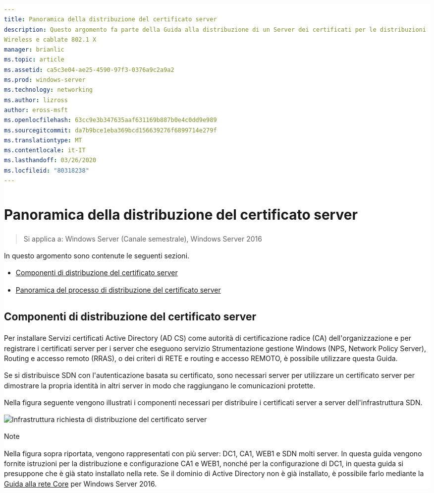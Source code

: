 ```yaml
---
title: Panoramica della distribuzione del certificato server
description: Questo argomento fa parte della Guida alla distribuzione di un Server dei certificati per le distribuzioni Wireless e cablate 802.1 X
manager: brianlic
ms.topic: article
ms.assetid: ca5c3e04-ae25-4590-97f3-0376a9c2a9a2
ms.prod: windows-server
ms.technology: networking
ms.author: lizross
author: eross-msft
ms.openlocfilehash: 63cc9e3b347635aaf631169b887b0e4c0dd9e989
ms.sourcegitcommit: da7b9bce1eba369bcd156639276f6899714e279f
ms.translationtype: MT
ms.contentlocale: it-IT
ms.lasthandoff: 03/26/2020
ms.locfileid: "80318238"
---
```

# <a name="server-certificate-deployment-overview"></a>Panoramica della distribuzione del certificato server

>Si applica a: Windows Server (Canale semestrale), Windows Server 2016

In questo argomento sono contenute le seguenti sezioni.  
  
-   [Componenti di distribuzione del certificato server](#bkmk_components)
  
-   [Panoramica del processo di distribuzione del certificato server](#bkmk_process)
  
## <a name="server-certificate-deployment-components"></a><a name="bkmk_components"></a>Componenti di distribuzione del certificato server
Per installare Servizi certificati Active Directory (AD CS) come autorità di certificazione radice (CA) dell'organizzazione e per registrare i certificati server per i server che eseguono servizio Strumentazione gestione Windows (NPS, Network Policy Server), Routing e accesso remoto (RRAS), o dei criteri di RETE e routing e accesso REMOTO, è possibile utilizzare questa Guida.


Se si distribuisce SDN con l'autenticazione basata su certificato, sono necessari server per utilizzare un certificato server per dimostrare la propria identità in altri server in modo che raggiungano le comunicazioni protette.
  
Nella figura seguente vengono illustrati i componenti necessari per distribuire i certificati server a server dell'infrastruttura SDN.
  
![Infrastruttura richiesta di distribuzione del certificato server](../../../media/Nps-Certs/Nps-Certs.jpg)  
  
> [!NOTE]  
> Nella figura sopra riportata, vengono rappresentati con più server: DC1, CA1, WEB1 e SDN molti server. In questa guida vengono fornite istruzioni per la distribuzione e configurazione CA1 e WEB1, nonché per la configurazione di DC1, in questa guida si presuppone che è già stato installato nella rete. Se il dominio di Active Directory non è già installato, è possibile farlo mediante la [Guida alla rete Core](https://technet.microsoft.com/library/mt604042.aspx) per Windows Server 2016.  
  